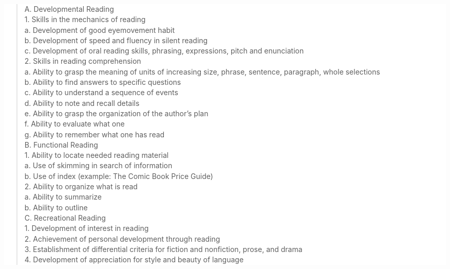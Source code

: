 <blockquote>
<dl>
<dt>
A. Developmental Reading
<dt>
1. Skills in the mechanics of reading
<dt>
a. Development of good eyemovement habit
<dt>
b. Development of speed and fluency in silent reading
<dt>
c. Development of oral reading skills, phrasing, expressions, pitch and enunciation
<dt>
2. Skills in reading comprehension
<dt>
a. Ability to grasp the meaning of units of increasing size, phrase, sentence, paragraph, whole selections
<dt>
b. Ability to find answers to specific questions
<dt>
c. Ability to understand a sequence of events
<dt>
d. Ability to note and recall details
<dt>
e. Ability to grasp the organization of the author’s plan
<dt>
f. Ability to evaluate what one
<dt>
g. Ability to remember what one has read
<dt>
B. Functional Reading
<dt>
1. Ability to locate needed reading material
<dt>
a. Use of skimming in search of information
<dt>
b. Use of index (example: The Comic Book Price Guide)
<dt>
2. Ability to organize what is read
<dt>
a. Ability to summarize
<dt>
b. Ability to outline
<dt>
C. Recreational Reading
<dt>
1. Development of interest in reading
<dt>
2. Achievement of personal development through reading
<dt>
3. Establishment of differential criteria for fiction and nonfiction, prose, and drama
<dt>
4. Development of appreciation for style and beauty of language
</dt>
</dt>
</dt>
</dt>
</dt>
</dt>
</dt>
</dt>
</dt>
</dt>
</dt>